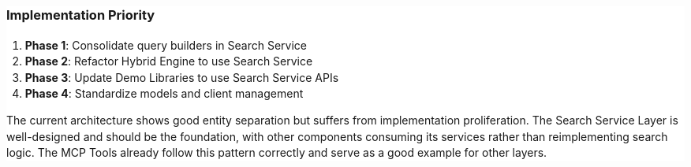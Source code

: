 ### Implementation Priority

1. **Phase 1**: Consolidate query builders in Search Service
2. **Phase 2**: Refactor Hybrid Engine to use Search Service
3. **Phase 3**: Update Demo Libraries to use Search Service APIs
4. **Phase 4**: Standardize models and client management

The current architecture shows good entity separation but suffers from implementation proliferation. The Search Service Layer is well-designed and should be the foundation, with other components consuming its services rather than reimplementing search logic. The MCP Tools already follow this pattern correctly and serve as a good example for other layers.